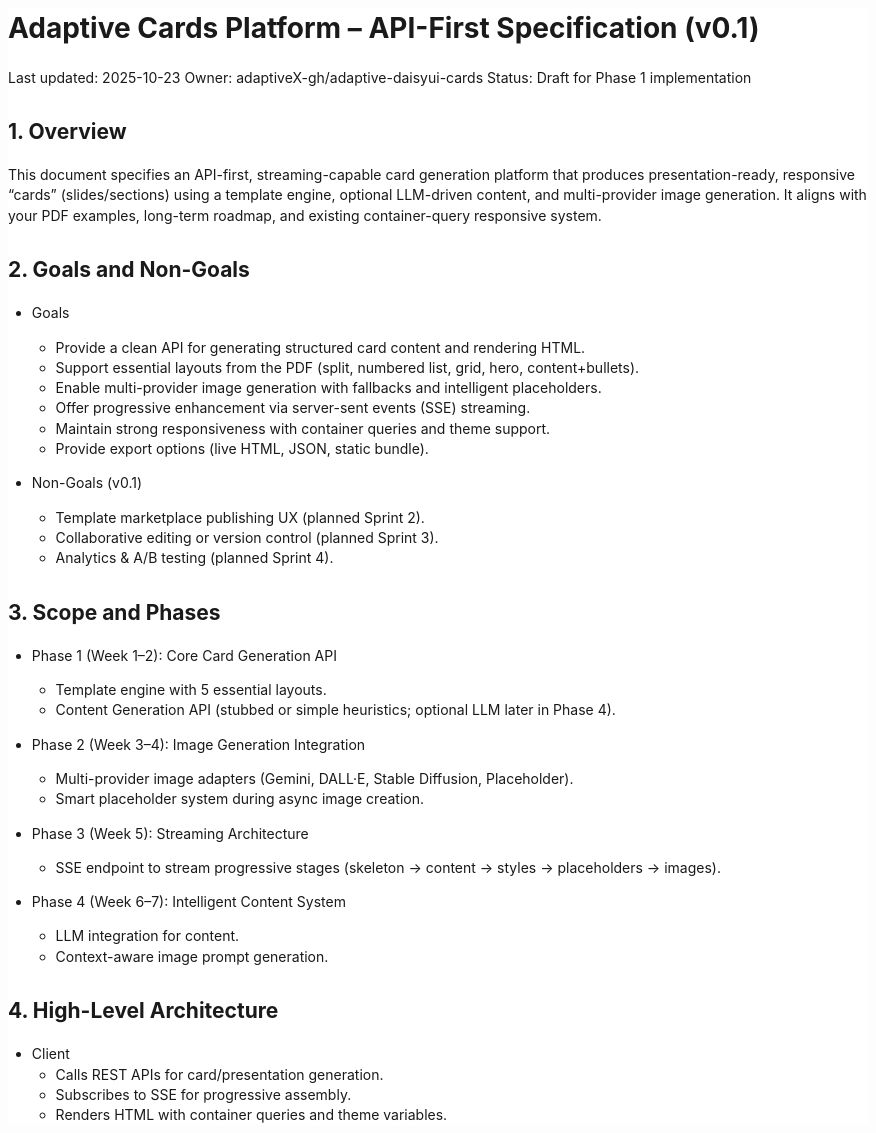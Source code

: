 # Adaptive Cards Platform – API-First Specification (v0.1)

Last updated: 2025-10-23
Owner: adaptiveX-gh/adaptive-daisyui-cards
Status: Draft for Phase 1 implementation

## 1. Overview

This document specifies an API-first, streaming-capable card generation platform that produces presentation-ready, responsive “cards” (slides/sections) using a template engine, optional LLM-driven content, and multi-provider image generation. It aligns with your PDF examples, long-term roadmap, and existing container-query responsive system.

## 2. Goals and Non-Goals

- Goals
  - Provide a clean API for generating structured card content and rendering HTML.
  - Support essential layouts from the PDF (split, numbered list, grid, hero, content+bullets).
  - Enable multi-provider image generation with fallbacks and intelligent placeholders.
  - Offer progressive enhancement via server-sent events (SSE) streaming.
  - Maintain strong responsiveness with container queries and theme support.
  - Provide export options (live HTML, JSON, static bundle).

- Non-Goals (v0.1)
  - Template marketplace publishing UX (planned Sprint 2).
  - Collaborative editing or version control (planned Sprint 3).
  - Analytics & A/B testing (planned Sprint 4).

## 3. Scope and Phases

- Phase 1 (Week 1–2): Core Card Generation API
  - Template engine with 5 essential layouts.
  - Content Generation API (stubbed or simple heuristics; optional LLM later in Phase 4).

- Phase 2 (Week 3–4): Image Generation Integration
  - Multi-provider image adapters (Gemini, DALL·E, Stable Diffusion, Placeholder).
  - Smart placeholder system during async image creation.

- Phase 3 (Week 5): Streaming Architecture
  - SSE endpoint to stream progressive stages (skeleton → content → styles → placeholders → images).

- Phase 4 (Week 6–7): Intelligent Content System
  - LLM integration for content.
  - Context-aware image prompt generation.

## 4. High-Level Architecture

- Client
  - Calls REST APIs for card/presentation generation.
  - Subscribes to SSE for progressive assembly.
  - Renders HTML with container queries and theme variables.
